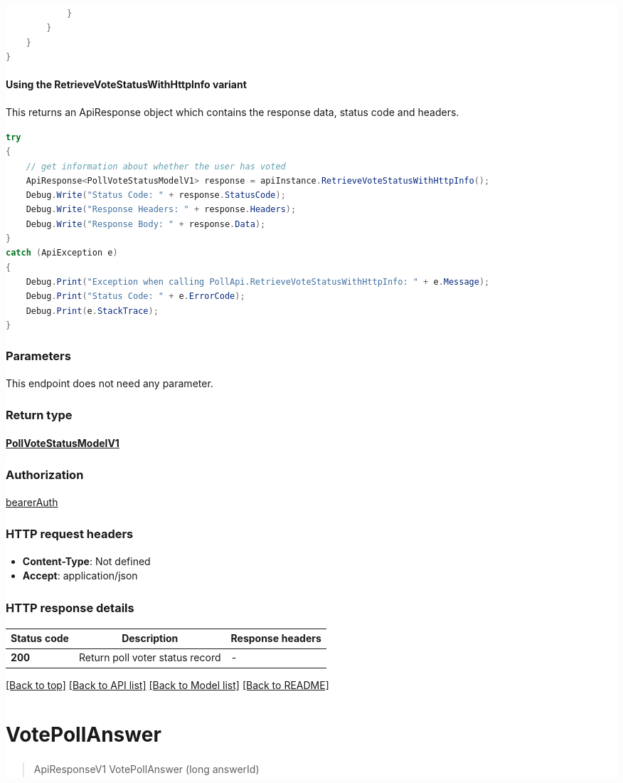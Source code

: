 ```csharp
            }
        }
    }
}
```

#### Using the RetrieveVoteStatusWithHttpInfo variant
This returns an ApiResponse object which contains the response data, status code and headers.

```csharp
try
{
    // get information about whether the user has voted
    ApiResponse<PollVoteStatusModelV1> response = apiInstance.RetrieveVoteStatusWithHttpInfo();
    Debug.Write("Status Code: " + response.StatusCode);
    Debug.Write("Response Headers: " + response.Headers);
    Debug.Write("Response Body: " + response.Data);
}
catch (ApiException e)
{
    Debug.Print("Exception when calling PollApi.RetrieveVoteStatusWithHttpInfo: " + e.Message);
    Debug.Print("Status Code: " + e.ErrorCode);
    Debug.Print(e.StackTrace);
}
```

### Parameters
This endpoint does not need any parameter.
### Return type

[**PollVoteStatusModelV1**](PollVoteStatusModelV1.md)

### Authorization

[bearerAuth](../README.md#bearerAuth)

### HTTP request headers

 - **Content-Type**: Not defined
 - **Accept**: application/json


### HTTP response details
| Status code | Description | Response headers |
|-------------|-------------|------------------|
| **200** | Return poll voter status record |  -  |

[[Back to top]](#) [[Back to API list]](../README.md#documentation-for-api-endpoints) [[Back to Model list]](../README.md#documentation-for-models) [[Back to README]](../README.md)

<a id="votepollanswer"></a>
# **VotePollAnswer**
> ApiResponseV1 VotePollAnswer (long answerId)
